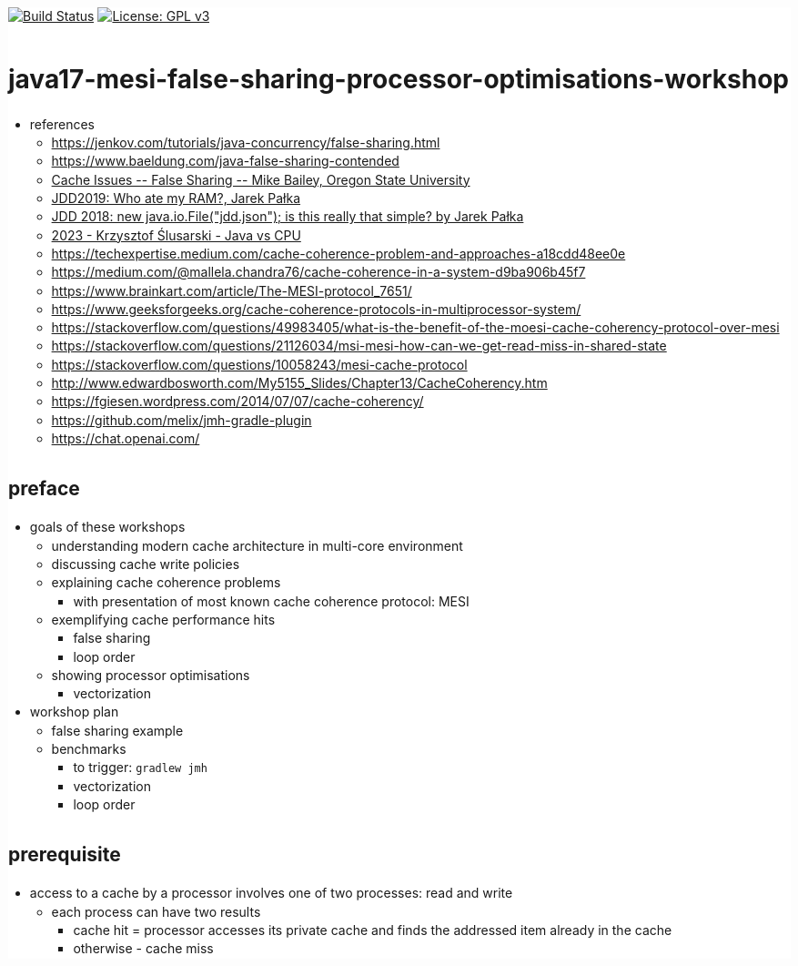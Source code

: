 [![Build Status](https://app.travis-ci.com/mtumilowicz/java17-mesi-false-sharing-processor-optimisations-workshop.svg?token=PwyvjePQ7aiAX51hSYLE&branch=main)](https://app.travis-ci.com/mtumilowicz/java17-jmh-false-sharing-vectorization-cacheline-mesi-workshop)
[![License: GPL v3](https://img.shields.io/badge/License-GPLv3-blue.svg)](https://www.gnu.org/licenses/gpl-3.0)

# java17-mesi-false-sharing-processor-optimisations-workshop

* references
    * https://jenkov.com/tutorials/java-concurrency/false-sharing.html
    * https://www.baeldung.com/java-false-sharing-contended
    * [Cache Issues -- False Sharing -- Mike Bailey, Oregon State University](https://www.youtube.com/watch?v=dznxqe1Uk3E)
    * [JDD2019: Who ate my RAM?, Jarek Pałka](https://www.youtube.com/watch?v=bJAg_23ixmY)
    * [JDD 2018: new java.io.File("jdd.json"); is this really that simple? by Jarek Pałka](https://www.youtube.com/watch?v=cJBfQRXMBII)
    * [2023 - Krzysztof Ślusarski - Java vs CPU](https://www.youtube.com/watch?v=D96mSWuU-xc)
    * https://techexpertise.medium.com/cache-coherence-problem-and-approaches-a18cdd48ee0e
    * https://medium.com/@mallela.chandra76/cache-coherence-in-a-system-d9ba906b45f7
    * https://www.brainkart.com/article/The-MESI-protocol_7651/
    * https://www.geeksforgeeks.org/cache-coherence-protocols-in-multiprocessor-system/
    * https://stackoverflow.com/questions/49983405/what-is-the-benefit-of-the-moesi-cache-coherency-protocol-over-mesi
    * https://stackoverflow.com/questions/21126034/msi-mesi-how-can-we-get-read-miss-in-shared-state
    * https://stackoverflow.com/questions/10058243/mesi-cache-protocol
    * http://www.edwardbosworth.com/My5155_Slides/Chapter13/CacheCoherency.htm
    * https://fgiesen.wordpress.com/2014/07/07/cache-coherency/
    * https://github.com/melix/jmh-gradle-plugin
    * https://chat.openai.com/

## preface
* goals of these workshops
    * understanding modern cache architecture in multi-core environment
    * discussing cache write policies
    * explaining cache coherence problems
        * with presentation of most known cache coherence protocol: MESI
    * exemplifying cache performance hits
        * false sharing
        * loop order
    * showing processor optimisations
        * vectorization
* workshop plan
    * false sharing example
    * benchmarks
        * to trigger: `gradlew jmh`
        * vectorization
        * loop order

## prerequisite
* access to a cache by a processor involves one of two processes: read and write
    * each process can have two results
        * cache hit = processor accesses its private cache and finds the addressed item already in the cache
        * otherwise - cache miss
